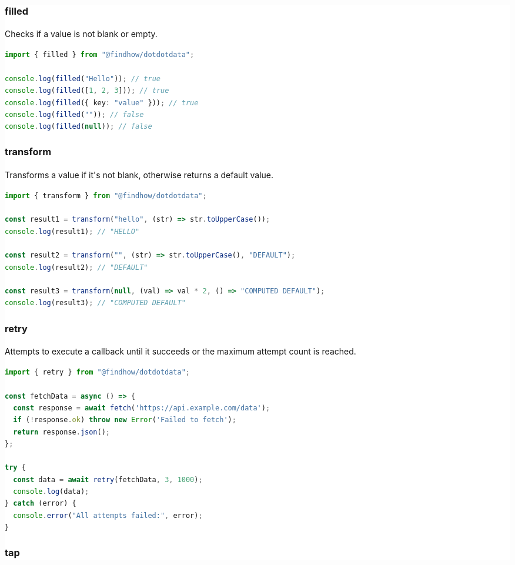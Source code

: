 ### filled

Checks if a value is not blank or empty.

```typescript
import { filled } from "@findhow/dotdotdata";

console.log(filled("Hello")); // true
console.log(filled([1, 2, 3])); // true
console.log(filled({ key: "value" })); // true
console.log(filled("")); // false
console.log(filled(null)); // false
```

### transform

Transforms a value if it's not blank, otherwise returns a default value.

```typescript
import { transform } from "@findhow/dotdotdata";

const result1 = transform("hello", (str) => str.toUpperCase());
console.log(result1); // "HELLO"

const result2 = transform("", (str) => str.toUpperCase(), "DEFAULT");
console.log(result2); // "DEFAULT"

const result3 = transform(null, (val) => val * 2, () => "COMPUTED DEFAULT");
console.log(result3); // "COMPUTED DEFAULT"
```

### retry

Attempts to execute a callback until it succeeds or the maximum attempt count is reached.

```typescript
import { retry } from "@findhow/dotdotdata";

const fetchData = async () => {
  const response = await fetch('https://api.example.com/data');
  if (!response.ok) throw new Error('Failed to fetch');
  return response.json();
};

try {
  const data = await retry(fetchData, 3, 1000);
  console.log(data);
} catch (error) {
  console.error("All attempts failed:", error);
}
```

### tap
